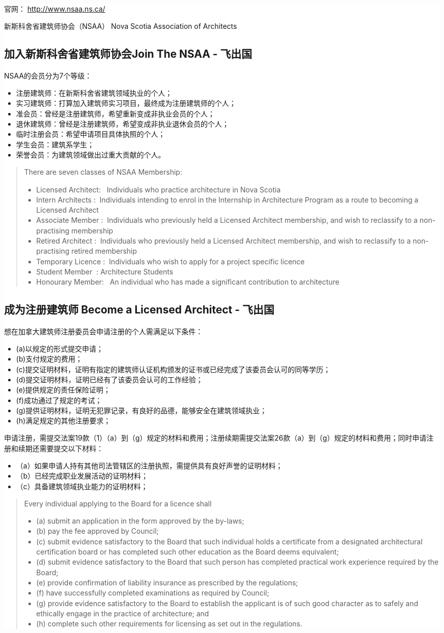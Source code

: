 官网： http://www.nsaa.ns.ca/

新斯科舍省建筑师协会（NSAA） Nova Scotia Association of Architects 

## 加入新斯科舍省建筑师协会Join The NSAA - 飞出国 ##

NSAA的会员分为7个等级：

- 注册建筑师：在新斯科舍省建筑领域执业的个人；
- 实习建筑师：打算加入建筑师实习项目，最终成为注册建筑师的个人；
- 准会员：曾经是注册建筑师，希望重新变成非执业会员的个人；
- 退休建筑师：曾经是注册建筑师，希望变成非执业退休会员的个人；
- 临时注册会员：希望申请项目具体执照的个人；
- 学生会员：建筑系学生；
- 荣誉会员：为建筑领域做出过重大贡献的个人。

> There are seven classes of NSAA Membership:
> 
> - Licensed Architect: 	 Individuals who practice architecture in Nova Scotia
> - Intern Architects :	 Individuals intending to enrol in the Internship in Architecture Program as a route to becoming a Licensed Architect
> - Associate Member :	 Individuals who previously held a Licensed Architect membership, and wish to reclassify to a non-practising membership
> - Retired Architect :	 Individuals who previously held a Licensed Architect membership, and wish to reclassify to a non-practising retired membership
> - Temporary Licence :	 Individuals who wish to apply for a project specific licence 
> - Student Member 	: Architecture Students
> - Honourary Member: 	 An individual who has made a significant contribution to architecture
	
## 成为注册建筑师 Become a Licensed Architect - 飞出国 

想在加拿大建筑师注册委员会申请注册的个人需满足以下条件：

- (a)以规定的形式提交申请；
- (b)支付规定的费用；
- (c)提交证明材料，证明有指定的建筑师认证机构颁发的证书或已经完成了该委员会认可的同等学历；
- (d)提交证明材料，证明已经有了该委员会认可的工作经验；
- (e)提供规定的责任保险证明；
- (f)成功通过了规定的考试；
- (g)提供证明材料，证明无犯罪记录，有良好的品德，能够安全在建筑领域执业；
- (h)满足规定的其他注册要求；

申请注册，需提交法案19款（1）（a）到（g）规定的材料和费用；注册续期需提交法案26款（a）到（g）规定的材料和费用；同时申请注册和续期还需要提交以下材料：

- （a）如果申请人持有其他司法管辖区的注册执照，需提供具有良好声誉的证明材料；
- （b）已经完成职业发展活动的证明材料；
- （c）具备建筑领域执业能力的证明材料；
> 
> Every individual applying to the Board for a licence shall
> 
> - (a) submit an application in the form approved by the by-laws;
> - (b) pay the fee approved by Council;
> - (c) submit evidence satisfactory to the Board that such individual holds a certificate from a designated architectural certification board or has completed such other education as the Board deems equivalent;
> - (d) submit evidence satisfactory to the Board that such person has completed practical work experience required by the Board;
> - (e) provide confirmation of liability insurance as prescribed by the regulations;
> - (f) have successfully completed examinations as required by Council;
> - (g) provide evidence satisfactory to the Board to establish the applicant is of such good character as to safely and ethically engage in the practice of architecture; and
> - (h) complete such other requirements for licensing as set out in the regulations.
> 